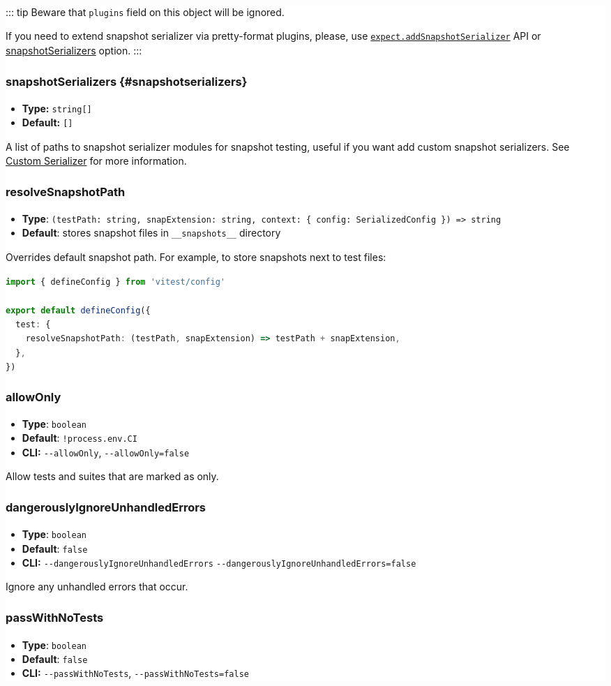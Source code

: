 ::: tip
Beware that `plugins` field on this object will be ignored.

If you need to extend snapshot serializer via pretty-format plugins, please, use [`expect.addSnapshotSerializer`](/api/expect#expect-addsnapshotserializer) API or [snapshotSerializers](#snapshotserializers) option.
:::

### snapshotSerializers<NonProjectOption /> {#snapshotserializers}

- **Type:** `string[]`
- **Default:** `[]`

A list of paths to snapshot serializer modules for snapshot testing, useful if you want add custom snapshot serializers. See [Custom Serializer](/guide/snapshot#custom-serializer) for more information.

### resolveSnapshotPath<NonProjectOption />

- **Type**: `(testPath: string, snapExtension: string, context: { config: SerializedConfig }) => string`
- **Default**: stores snapshot files in `__snapshots__` directory

Overrides default snapshot path. For example, to store snapshots next to test files:

```ts
import { defineConfig } from 'vitest/config'

export default defineConfig({
  test: {
    resolveSnapshotPath: (testPath, snapExtension) => testPath + snapExtension,
  },
})
```

### allowOnly

- **Type**: `boolean`
- **Default**: `!process.env.CI`
- **CLI:** `--allowOnly`, `--allowOnly=false`

Allow tests and suites that are marked as only.

### dangerouslyIgnoreUnhandledErrors<NonProjectOption />

- **Type**: `boolean`
- **Default**: `false`
- **CLI:** `--dangerouslyIgnoreUnhandledErrors` `--dangerouslyIgnoreUnhandledErrors=false`

Ignore any unhandled errors that occur.

### passWithNoTests<NonProjectOption />

- **Type**: `boolean`
- **Default**: `false`
- **CLI:** `--passWithNoTests`, `--passWithNoTests=false`
